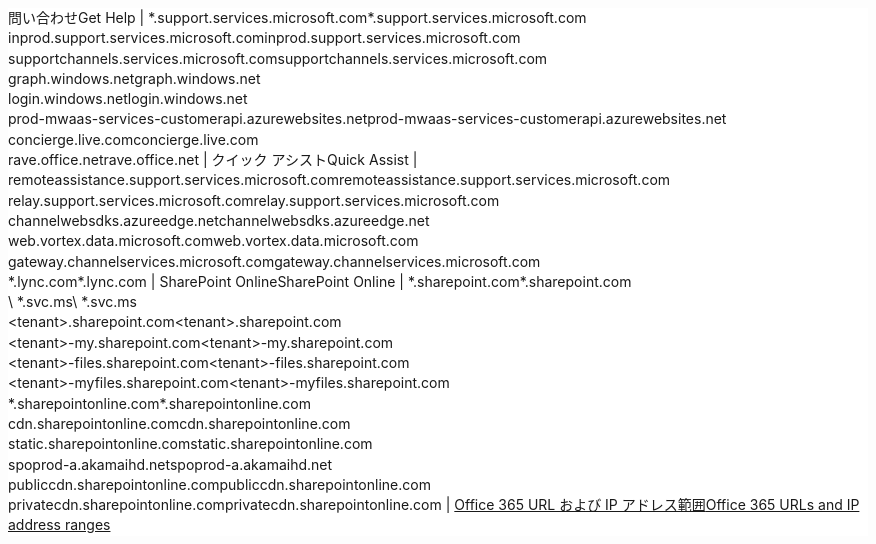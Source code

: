 <span data-ttu-id="bce6c-501">問い合わせ</span><span class="sxs-lookup"><span data-stu-id="bce6c-501">Get Help</span></span> | <span data-ttu-id="bce6c-502">\*.support.services.microsoft.com</span><span class="sxs-lookup"><span data-stu-id="bce6c-502">\*.support.services.microsoft.com</span></span>  <br><span data-ttu-id="bce6c-503">inprod.support.services.microsoft.com</span><span class="sxs-lookup"><span data-stu-id="bce6c-503">inprod.support.services.microsoft.com</span></span>  <br><span data-ttu-id="bce6c-504">supportchannels.services.microsoft.com</span><span class="sxs-lookup"><span data-stu-id="bce6c-504">supportchannels.services.microsoft.com</span></span>  <br><span data-ttu-id="bce6c-505">graph.windows.net</span><span class="sxs-lookup"><span data-stu-id="bce6c-505">graph.windows.net</span></span>  <br><span data-ttu-id="bce6c-506">login.windows.net</span><span class="sxs-lookup"><span data-stu-id="bce6c-506">login.windows.net</span></span>  <br><span data-ttu-id="bce6c-507">prod-mwaas-services-customerapi.azurewebsites.net</span><span class="sxs-lookup"><span data-stu-id="bce6c-507">prod-mwaas-services-customerapi.azurewebsites.net</span></span>  <br><span data-ttu-id="bce6c-508">concierge.live.com</span><span class="sxs-lookup"><span data-stu-id="bce6c-508">concierge.live.com</span></span> <br><span data-ttu-id="bce6c-509">rave.office.net</span><span class="sxs-lookup"><span data-stu-id="bce6c-509">rave.office.net</span></span> | 
<span data-ttu-id="bce6c-510">クイック アシスト</span><span class="sxs-lookup"><span data-stu-id="bce6c-510">Quick Assist</span></span> | <span data-ttu-id="bce6c-511">remoteassistance.support.services.microsoft.com</span><span class="sxs-lookup"><span data-stu-id="bce6c-511">remoteassistance.support.services.microsoft.com</span></span> <br><span data-ttu-id="bce6c-512">relay.support.services.microsoft.com</span><span class="sxs-lookup"><span data-stu-id="bce6c-512">relay.support.services.microsoft.com</span></span> <br><span data-ttu-id="bce6c-513">channelwebsdks.azureedge.net</span><span class="sxs-lookup"><span data-stu-id="bce6c-513">channelwebsdks.azureedge.net</span></span>  <br><span data-ttu-id="bce6c-514">web.vortex.data.microsoft.com</span><span class="sxs-lookup"><span data-stu-id="bce6c-514">web.vortex.data.microsoft.com</span></span>  <br><span data-ttu-id="bce6c-515">gateway.channelservices.microsoft.com</span><span class="sxs-lookup"><span data-stu-id="bce6c-515">gateway.channelservices.microsoft.com</span></span> <br><span data-ttu-id="bce6c-516">\*.lync.com</span><span class="sxs-lookup"><span data-stu-id="bce6c-516">\*.lync.com</span></span> | 
<span data-ttu-id="bce6c-517">SharePoint Online</span><span class="sxs-lookup"><span data-stu-id="bce6c-517">SharePoint Online</span></span>  | <span data-ttu-id="bce6c-518">\*.sharepoint.com</span><span class="sxs-lookup"><span data-stu-id="bce6c-518">\*.sharepoint.com</span></span> <br><span data-ttu-id="bce6c-519">\ \*.svc.ms</span><span class="sxs-lookup"><span data-stu-id="bce6c-519">\ \*.svc.ms</span></span>  <br><span data-ttu-id="bce6c-520">\<tenant\>.sharepoint.com</span><span class="sxs-lookup"><span data-stu-id="bce6c-520">\<tenant\>.sharepoint.com</span></span>  <br><span data-ttu-id="bce6c-521">\<tenant\>-my.sharepoint.com</span><span class="sxs-lookup"><span data-stu-id="bce6c-521">\<tenant\>-my.sharepoint.com</span></span>  <br><span data-ttu-id="bce6c-522">\<tenant\>-files.sharepoint.com</span><span class="sxs-lookup"><span data-stu-id="bce6c-522">\<tenant\>-files.sharepoint.com</span></span>  <br><span data-ttu-id="bce6c-523">\<tenant\>-myfiles.sharepoint.com</span><span class="sxs-lookup"><span data-stu-id="bce6c-523">\<tenant\>-myfiles.sharepoint.com</span></span> <br><span data-ttu-id="bce6c-524">\*.sharepointonline.com</span><span class="sxs-lookup"><span data-stu-id="bce6c-524">\*.sharepointonline.com</span></span>  <br><span data-ttu-id="bce6c-525">cdn.sharepointonline.com</span><span class="sxs-lookup"><span data-stu-id="bce6c-525">cdn.sharepointonline.com</span></span>  <br><span data-ttu-id="bce6c-526">static.sharepointonline.com</span><span class="sxs-lookup"><span data-stu-id="bce6c-526">static.sharepointonline.com</span></span>  <br><span data-ttu-id="bce6c-527">spoprod-a.akamaihd.net</span><span class="sxs-lookup"><span data-stu-id="bce6c-527">spoprod-a.akamaihd.net</span></span>  <br><span data-ttu-id="bce6c-528">publiccdn.sharepointonline.com</span><span class="sxs-lookup"><span data-stu-id="bce6c-528">publiccdn.sharepointonline.com</span></span>  <br><span data-ttu-id="bce6c-529">privatecdn.sharepointonline.com</span><span class="sxs-lookup"><span data-stu-id="bce6c-529">privatecdn.sharepointonline.com</span></span> | [<span data-ttu-id="bce6c-530">Office 365 URL および IP アドレス範囲</span><span class="sxs-lookup"><span data-stu-id="bce6c-530">Office 365 URLs and IP address ranges</span></span>](/microsoft-365/enterprise/urls-and-ip-address-ranges)